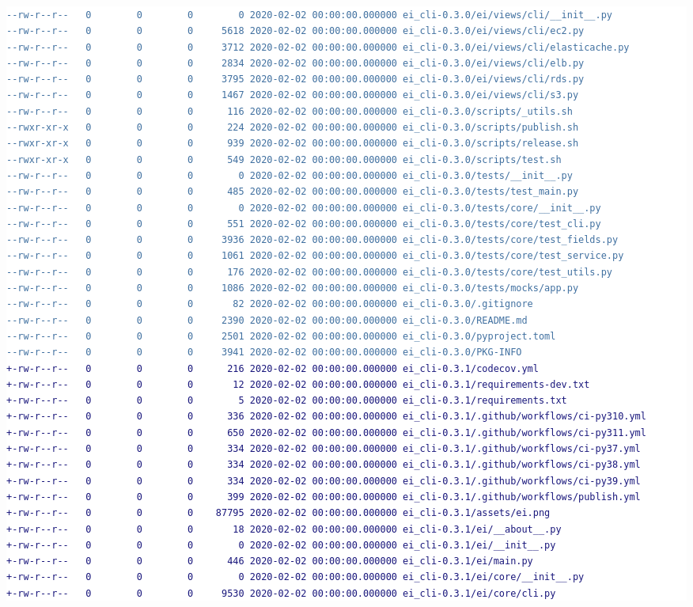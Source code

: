 ```diff
--rw-r--r--   0        0        0        0 2020-02-02 00:00:00.000000 ei_cli-0.3.0/ei/views/cli/__init__.py
--rw-r--r--   0        0        0     5618 2020-02-02 00:00:00.000000 ei_cli-0.3.0/ei/views/cli/ec2.py
--rw-r--r--   0        0        0     3712 2020-02-02 00:00:00.000000 ei_cli-0.3.0/ei/views/cli/elasticache.py
--rw-r--r--   0        0        0     2834 2020-02-02 00:00:00.000000 ei_cli-0.3.0/ei/views/cli/elb.py
--rw-r--r--   0        0        0     3795 2020-02-02 00:00:00.000000 ei_cli-0.3.0/ei/views/cli/rds.py
--rw-r--r--   0        0        0     1467 2020-02-02 00:00:00.000000 ei_cli-0.3.0/ei/views/cli/s3.py
--rw-r--r--   0        0        0      116 2020-02-02 00:00:00.000000 ei_cli-0.3.0/scripts/_utils.sh
--rwxr-xr-x   0        0        0      224 2020-02-02 00:00:00.000000 ei_cli-0.3.0/scripts/publish.sh
--rwxr-xr-x   0        0        0      939 2020-02-02 00:00:00.000000 ei_cli-0.3.0/scripts/release.sh
--rwxr-xr-x   0        0        0      549 2020-02-02 00:00:00.000000 ei_cli-0.3.0/scripts/test.sh
--rw-r--r--   0        0        0        0 2020-02-02 00:00:00.000000 ei_cli-0.3.0/tests/__init__.py
--rw-r--r--   0        0        0      485 2020-02-02 00:00:00.000000 ei_cli-0.3.0/tests/test_main.py
--rw-r--r--   0        0        0        0 2020-02-02 00:00:00.000000 ei_cli-0.3.0/tests/core/__init__.py
--rw-r--r--   0        0        0      551 2020-02-02 00:00:00.000000 ei_cli-0.3.0/tests/core/test_cli.py
--rw-r--r--   0        0        0     3936 2020-02-02 00:00:00.000000 ei_cli-0.3.0/tests/core/test_fields.py
--rw-r--r--   0        0        0     1061 2020-02-02 00:00:00.000000 ei_cli-0.3.0/tests/core/test_service.py
--rw-r--r--   0        0        0      176 2020-02-02 00:00:00.000000 ei_cli-0.3.0/tests/core/test_utils.py
--rw-r--r--   0        0        0     1086 2020-02-02 00:00:00.000000 ei_cli-0.3.0/tests/mocks/app.py
--rw-r--r--   0        0        0       82 2020-02-02 00:00:00.000000 ei_cli-0.3.0/.gitignore
--rw-r--r--   0        0        0     2390 2020-02-02 00:00:00.000000 ei_cli-0.3.0/README.md
--rw-r--r--   0        0        0     2501 2020-02-02 00:00:00.000000 ei_cli-0.3.0/pyproject.toml
--rw-r--r--   0        0        0     3941 2020-02-02 00:00:00.000000 ei_cli-0.3.0/PKG-INFO
+-rw-r--r--   0        0        0      216 2020-02-02 00:00:00.000000 ei_cli-0.3.1/codecov.yml
+-rw-r--r--   0        0        0       12 2020-02-02 00:00:00.000000 ei_cli-0.3.1/requirements-dev.txt
+-rw-r--r--   0        0        0        5 2020-02-02 00:00:00.000000 ei_cli-0.3.1/requirements.txt
+-rw-r--r--   0        0        0      336 2020-02-02 00:00:00.000000 ei_cli-0.3.1/.github/workflows/ci-py310.yml
+-rw-r--r--   0        0        0      650 2020-02-02 00:00:00.000000 ei_cli-0.3.1/.github/workflows/ci-py311.yml
+-rw-r--r--   0        0        0      334 2020-02-02 00:00:00.000000 ei_cli-0.3.1/.github/workflows/ci-py37.yml
+-rw-r--r--   0        0        0      334 2020-02-02 00:00:00.000000 ei_cli-0.3.1/.github/workflows/ci-py38.yml
+-rw-r--r--   0        0        0      334 2020-02-02 00:00:00.000000 ei_cli-0.3.1/.github/workflows/ci-py39.yml
+-rw-r--r--   0        0        0      399 2020-02-02 00:00:00.000000 ei_cli-0.3.1/.github/workflows/publish.yml
+-rw-r--r--   0        0        0    87795 2020-02-02 00:00:00.000000 ei_cli-0.3.1/assets/ei.png
+-rw-r--r--   0        0        0       18 2020-02-02 00:00:00.000000 ei_cli-0.3.1/ei/__about__.py
+-rw-r--r--   0        0        0        0 2020-02-02 00:00:00.000000 ei_cli-0.3.1/ei/__init__.py
+-rw-r--r--   0        0        0      446 2020-02-02 00:00:00.000000 ei_cli-0.3.1/ei/main.py
+-rw-r--r--   0        0        0        0 2020-02-02 00:00:00.000000 ei_cli-0.3.1/ei/core/__init__.py
+-rw-r--r--   0        0        0     9530 2020-02-02 00:00:00.000000 ei_cli-0.3.1/ei/core/cli.py
```
